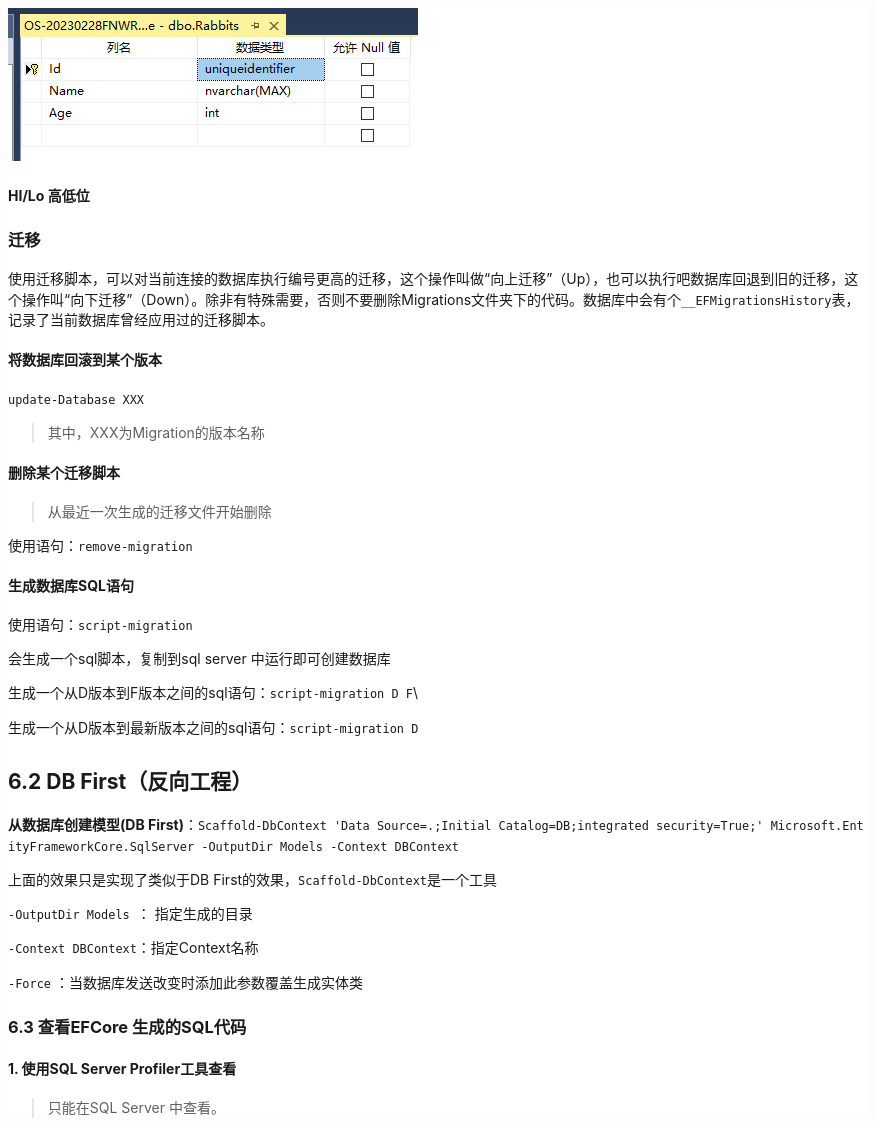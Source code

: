 ![image-20240719155648603](学习笔记.assets\image-20240719155648603.png)

#### HI/Lo 高低位

### 迁移

使用迁移脚本，可以对当前连接的数据库执行编号更高的迁移，这个操作叫做“向上迁移”（Up），也可以执行吧数据库回退到旧的迁移，这个操作叫“向下迁移”（Down）。除非有特殊需要，否则不要删除Migrations文件夹下的代码。数据库中会有个`__EFMigrationsHistory`表，记录了当前数据库曾经应用过的迁移脚本。

#### 将数据库回滚到某个版本

`update-Database XXX`

> 其中，XXX为Migration的版本名称

#### 删除某个迁移脚本

> 从最近一次生成的迁移文件开始删除

使用语句：`remove-migration`

#### 生成数据库SQL语句

使用语句：`script-migration`

会生成一个sql脚本，复制到sql server 中运行即可创建数据库

生成一个从D版本到F版本之间的sql语句：`script-migration D F`\

生成一个从D版本到最新版本之间的sql语句：`script-migration D`

## 6.2 DB First（反向工程）

**从数据库创建模型(DB First)**：`Scaffold-DbContext 'Data Source=.;Initial Catalog=DB;integrated security=True;' Microsoft.EntityFrameworkCore.SqlServer -OutputDir Models -Context DBContext`

上面的效果只是实现了类似于DB First的效果，`Scaffold-DbContext`是一个工具

`-OutputDir Models `： 指定生成的目录

`-Context DBContext`：指定Context名称

`-Force` ：当数据库发送改变时添加此参数覆盖生成实体类

### 6.3 查看EFCore 生成的SQL代码

#### 1. 使用SQL Server Profiler工具查看

> 只能在SQL Server 中查看。
